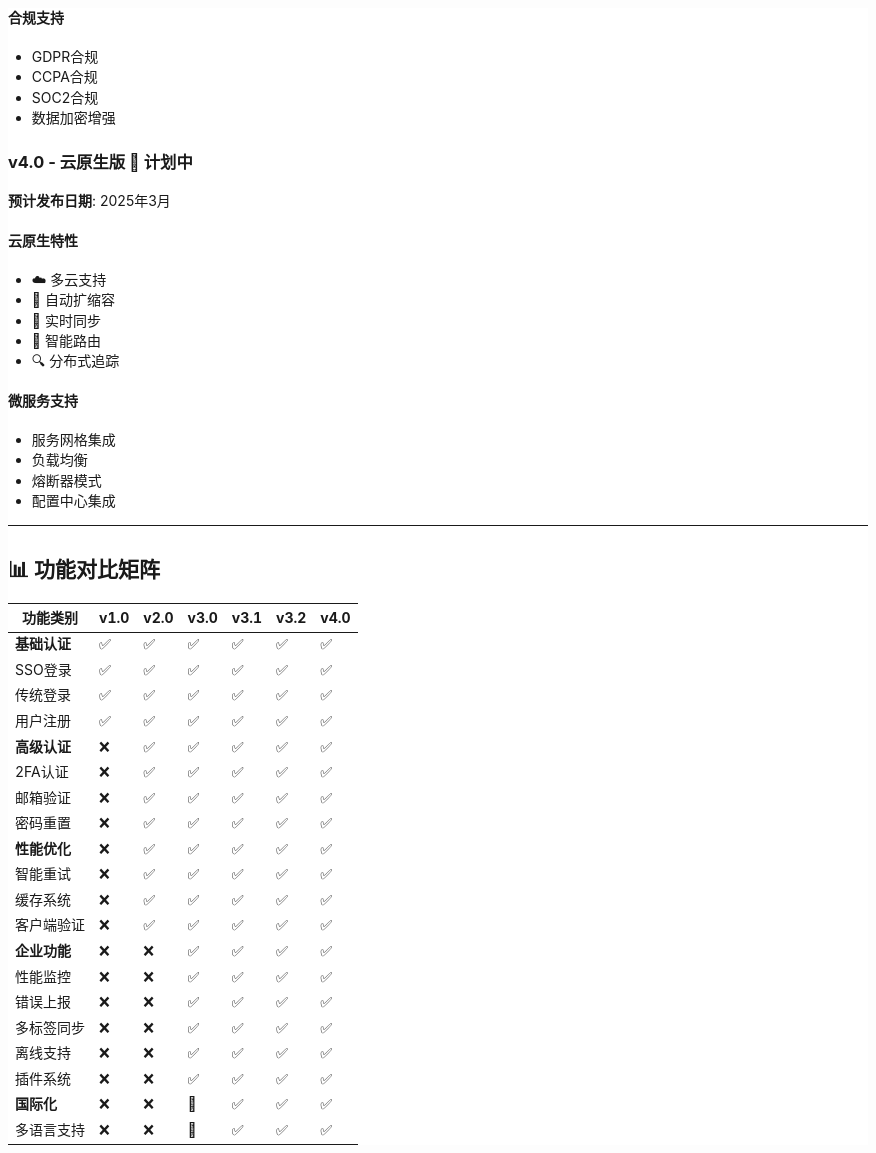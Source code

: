#### 合规支持
- GDPR合规
- CCPA合规
- SOC2合规
- 数据加密增强

### v4.0 - 云原生版 🎯 计划中
**预计发布日期**: 2025年3月

#### 云原生特性
- ☁️ 多云支持
- 🔄 自动扩缩容
- 📡 实时同步
- 🎯 智能路由
- 🔍 分布式追踪

#### 微服务支持
- 服务网格集成
- 负载均衡
- 熔断器模式
- 配置中心集成

---

## 📊 功能对比矩阵

| 功能类别 | v1.0 | v2.0 | v3.0 | v3.1 | v3.2 | v4.0 |
|----------|------|------|------|------|------|------|
| **基础认证** | ✅ | ✅ | ✅ | ✅ | ✅ | ✅ |
| SSO登录 | ✅ | ✅ | ✅ | ✅ | ✅ | ✅ |
| 传统登录 | ✅ | ✅ | ✅ | ✅ | ✅ | ✅ |
| 用户注册 | ✅ | ✅ | ✅ | ✅ | ✅ | ✅ |
| **高级认证** | ❌ | ✅ | ✅ | ✅ | ✅ | ✅ |
| 2FA认证 | ❌ | ✅ | ✅ | ✅ | ✅ | ✅ |
| 邮箱验证 | ❌ | ✅ | ✅ | ✅ | ✅ | ✅ |
| 密码重置 | ❌ | ✅ | ✅ | ✅ | ✅ | ✅ |
| **性能优化** | ❌ | ✅ | ✅ | ✅ | ✅ | ✅ |
| 智能重试 | ❌ | ✅ | ✅ | ✅ | ✅ | ✅ |
| 缓存系统 | ❌ | ✅ | ✅ | ✅ | ✅ | ✅ |
| 客户端验证 | ❌ | ✅ | ✅ | ✅ | ✅ | ✅ |
| **企业功能** | ❌ | ❌ | ✅ | ✅ | ✅ | ✅ |
| 性能监控 | ❌ | ❌ | ✅ | ✅ | ✅ | ✅ |
| 错误上报 | ❌ | ❌ | ✅ | ✅ | ✅ | ✅ |
| 多标签同步 | ❌ | ❌ | ✅ | ✅ | ✅ | ✅ |
| 离线支持 | ❌ | ❌ | ✅ | ✅ | ✅ | ✅ |
| 插件系统 | ❌ | ❌ | ✅ | ✅ | ✅ | ✅ |
| **国际化** | ❌ | ❌ | 🔄 | ✅ | ✅ | ✅ |
| 多语言支持 | ❌ | ❌ | 🔄 | ✅ | ✅ | ✅ |